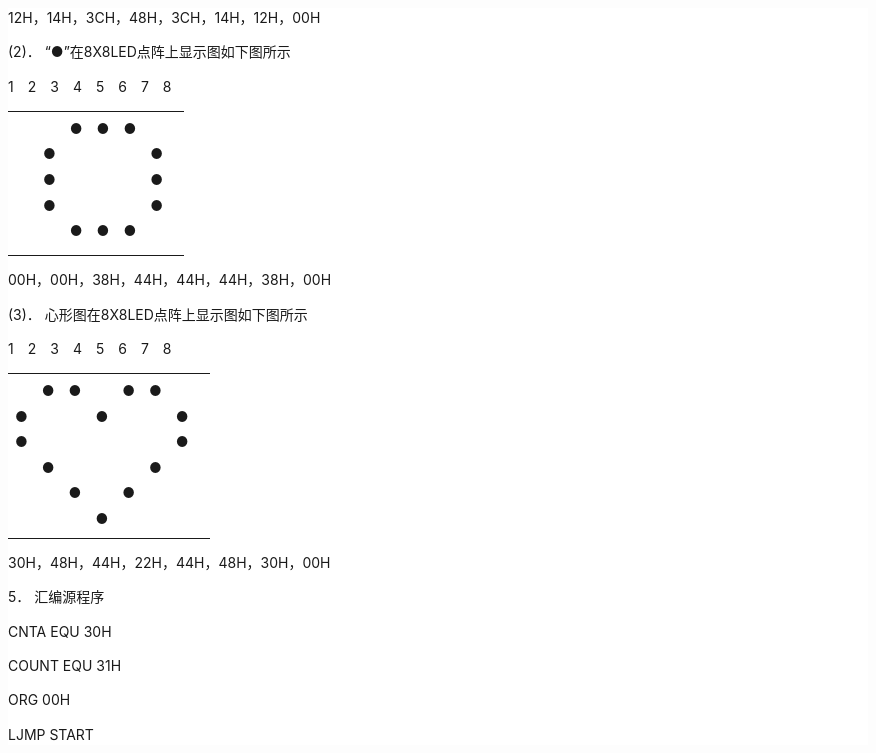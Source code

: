 12H，14H，3CH，48H，3CH，14H，12H，00H

(2)． “●”在8X8LED点阵上显示图如下图所示

1　2　3　4　5　6　7　8

|  |  |  |  |  |  |  |  |
| --- | --- | --- | --- | --- | --- | --- | --- |
|  |  |  |  |  |  |  |  |
|  |  |  | ● | ● | ● |  |  |
|  |  | ● |  |  |  | ● |  |
|  |  | ● |  |  |  | ● |  |
|  |  | ● |  |  |  | ● |  |
|  |  |  | ● | ● | ● |  |  |
|  |  |  |  |  |  |  |  |
|  |  |  |  |  |  |  |  |

00H，00H，38H，44H，44H，44H，38H，00H

(3)． 心形图在8X8LED点阵上显示图如下图所示

1　2　3　4　5　6　7　8

|  |  |  |  |  |  |  |  |
| --- | --- | --- | --- | --- | --- | --- | --- |
|  |  |  |  |  |  |  |  |
|  | ● | ● |  | ● | ● |  |  |
| ● |  |  | ● |  |  | ● |  |
| ● |  |  |  |  |  | ● |  |
|  | ● |  |  |  | ● |  |  |
|  |  | ● |  | ● |  |  |  |
|  |  |  | ● |  |  |  |  |
|  |  |  |  |  |  |  |  |

30H，48H，44H，22H，44H，48H，30H，00H

5． 汇编源程序
  
CNTA EQU 30H
  
COUNT EQU 31H
  
  
ORG 00H
  
LJMP START
  